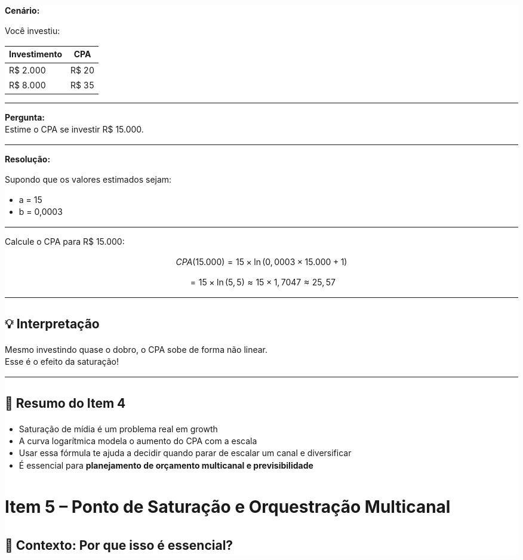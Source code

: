 **Cenário:**

Você investiu:

| Investimento | CPA |
|---|---|
| R\$ 2.000 | R\$ 20 |
| R\$ 8.000 | R\$ 35 |

---

**Pergunta:**  
Estime o CPA se investir R\$ 15.000.

---

**Resolução:**

Supondo que os valores estimados sejam:

- a = 15  
- b = 0,0003

---

Calcule o CPA para R\$ 15.000:

$$
CPA(15.000) = 15 \times \ln(0,0003 \times 15.000 + 1)
$$

$$
= 15 \times \ln(5,5) \approx 15 \times 1,7047 \approx 25,57
$$

---

## 💡 Interpretação

Mesmo investindo quase o dobro, o CPA sobe de forma não linear.  
Esse é o efeito da saturação!

---

## 🎯 Resumo do Item 4

- Saturação de mídia é um problema real em growth  
- A curva logarítmica modela o aumento do CPA com a escala  
- Usar essa fórmula te ajuda a decidir quando parar de escalar um canal e diversificar  
- É essencial para **planejamento de orçamento multicanal e previsibilidade**

# Item 5 – Ponto de Saturação e Orquestração Multicanal

## 📌 Contexto: Por que isso é essencial?

